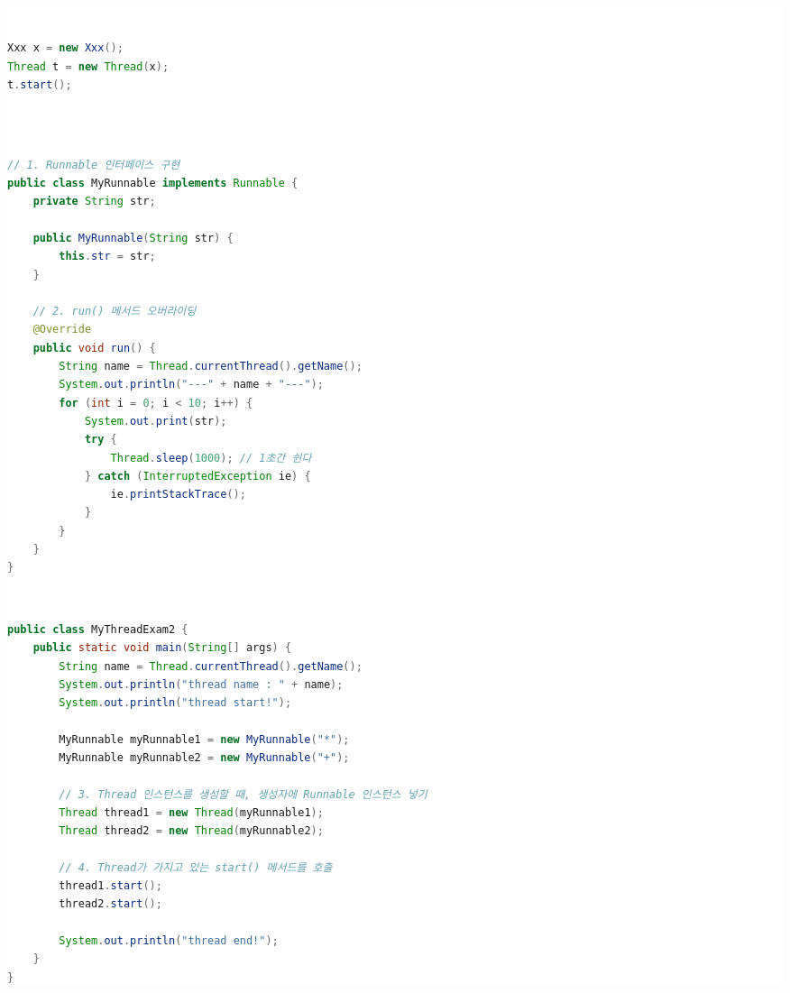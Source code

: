 <br>

```java
Xxx x = new Xxx();
Thread t = new Thread(x);
t.start();
```

<br>

```java {title="MyRunnable.java"}

// 1. Runnable 인터페이스 구현  
public class MyRunnable implements Runnable {  
    private String str;  
    
    public MyRunnable(String str) {  
        this.str = str;  
    }  
  
    // 2. run() 메서드 오버라이딩  
    @Override  
    public void run() {  
        String name = Thread.currentThread().getName();  
        System.out.println("---" + name + "---");  
        for (int i = 0; i < 10; i++) {  
            System.out.print(str);  
            try {  
                Thread.sleep(1000); // 1초간 쉰다  
            } catch (InterruptedException ie) {  
                ie.printStackTrace();  
            }  
        }  
    }  
}
```

<br>

```java {title="MyThreadExam2.java"}
public class MyThreadExam2 {  
    public static void main(String[] args) {  
        String name = Thread.currentThread().getName();  
        System.out.println("thread name : " + name);  
        System.out.println("thread start!");  
  
        MyRunnable myRunnable1 = new MyRunnable("*");  
        MyRunnable myRunnable2 = new MyRunnable("+");  
  
        // 3. Thread 인스턴스를 생성할 때, 생성자에 Runnable 인스턴스 넣기  
        Thread thread1 = new Thread(myRunnable1);  
        Thread thread2 = new Thread(myRunnable2);  
  
        // 4. Thread가 가지고 있는 start() 메서드를 호출  
        thread1.start();  
        thread2.start();  
  
        System.out.println("thread end!");  
    }  
}
```